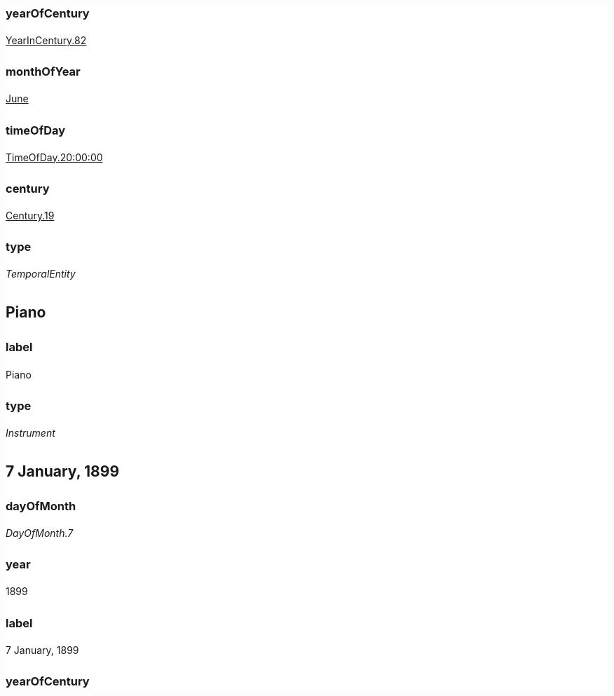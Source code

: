 ### yearOfCentury


[YearInCentury.82](#YearInCentury.82)

### monthOfYear


[June](#June)

### timeOfDay


[TimeOfDay.20:00:00](#TimeOfDay.20-00-00)

### century


[Century.19](#Century.19)

### type


*TemporalEntity*

## Piano

### label


Piano

### type


*Instrument*

## 7 January, 1899

### dayOfMonth


*DayOfMonth.7*

### year


1899

### label


7 January, 1899

### yearOfCentury

